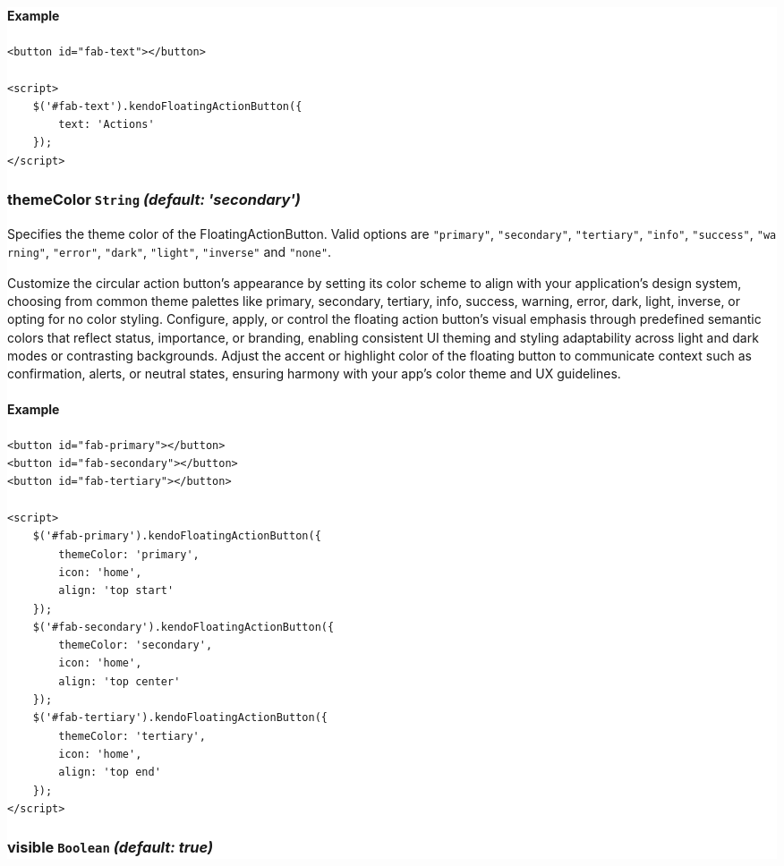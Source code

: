 #### Example

    <button id="fab-text"></button>

	<script>
        $('#fab-text').kendoFloatingActionButton({
            text: 'Actions'
        });
    </script>

### themeColor `String` *(default: 'secondary')*

Specifies the theme color of the FloatingActionButton. Valid options are `"primary"`, `"secondary"`, `"tertiary"`, `"info"`, `"success"`, `"warning"`, `"error"`, `"dark"`, `"light"`, `"inverse"` and `"none"`.


<div class="meta-api-description">
Customize the circular action button’s appearance by setting its color scheme to align with your application’s design system, choosing from common theme palettes like primary, secondary, tertiary, info, success, warning, error, dark, light, inverse, or opting for no color styling. Configure, apply, or control the floating action button’s visual emphasis through predefined semantic colors that reflect status, importance, or branding, enabling consistent UI theming and styling adaptability across light and dark modes or contrasting backgrounds. Adjust the accent or highlight color of the floating button to communicate context such as confirmation, alerts, or neutral states, ensuring harmony with your app’s color theme and UX guidelines.
</div>

#### Example

    <button id="fab-primary"></button>
    <button id="fab-secondary"></button>
    <button id="fab-tertiary"></button>

    <script>
        $('#fab-primary').kendoFloatingActionButton({
            themeColor: 'primary',
            icon: 'home',
            align: 'top start'
        });
        $('#fab-secondary').kendoFloatingActionButton({
            themeColor: 'secondary',
            icon: 'home',
            align: 'top center'
        });
        $('#fab-tertiary').kendoFloatingActionButton({
            themeColor: 'tertiary',
            icon: 'home',
            align: 'top end'
        });
    </script>

### visible `Boolean` *(default: true)*
